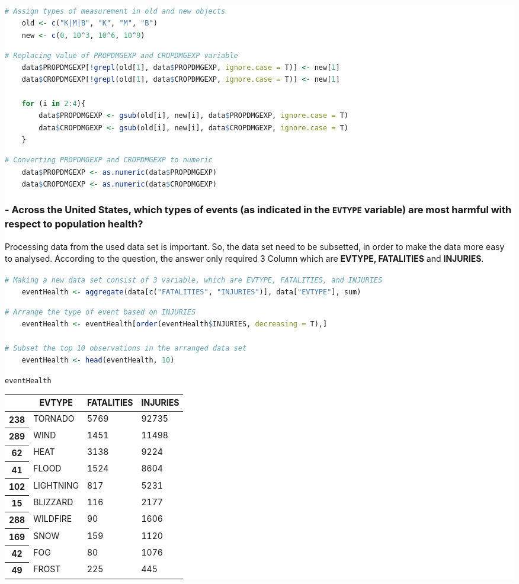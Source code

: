 
```R
# Assign types of measurement in old and new objects
    old <- c("K|M|B", "K", "M", "B")
    new <- c(0, 10^3, 10^6, 10^9)
```


```R
# Replacing value of PROPDMGEXP and CROPDMGEXP variable
    data$PROPDMGEXP[!grepl(old[1], data$PROPDMGEXP, ignore.case = T)] <- new[1]
    data$CROPDMGEXP[!grepl(old[1], data$CROPDMGEXP, ignore.case = T)] <- new[1]

    for (i in 2:4){
        data$PROPDMGEXP <- gsub(old[i], new[i], data$PROPDMGEXP, ignore.case = T)
        data$CROPDMGEXP <- gsub(old[i], new[i], data$CROPDMGEXP, ignore.case = T)
    }
```


```R
# Converting PROPDMGEXP and CROPDMGEXP to numeric
    data$PROPDMGEXP <- as.numeric(data$PROPDMGEXP)
    data$CROPDMGEXP <- as.numeric(data$CROPDMGEXP)
```

### - Across the United States, which types of events (as indicated in the `EVTYPE` variable) are most harmful with respect to population health?

Processing data from the used data set is important. So, the data set need to be subsetted, in order to make the data more easy to analysed. According to the question, the answer only required 3 Column which are **EVTYPE, FATALITIES** and **INJURIES**.


```R
# Making a new data set consist of 3 variable, which are EVTYPE, FATALITIES, and INJURIES
    eventHealth <- aggregate(data[c("FATALITIES", "INJURIES")], data["EVTYPE"], sum)
```


```R
# Arrange the type of event based on INJURIES
    eventHealth <- eventHealth[order(eventHealth$INJURIES, decreasing = T),]

# Subset the top 10 observations in the arranged data set
    eventHealth <- head(eventHealth, 10)
```


```R
eventHealth
```


<table>
<thead><tr><th></th><th scope=col>EVTYPE</th><th scope=col>FATALITIES</th><th scope=col>INJURIES</th></tr></thead>
<tbody>
	<tr><th scope=row>238</th><td>TORNADO  </td><td>5769     </td><td>92735    </td></tr>
	<tr><th scope=row>289</th><td>WIND     </td><td>1451     </td><td>11498    </td></tr>
	<tr><th scope=row>62</th><td>HEAT     </td><td>3138     </td><td> 9224    </td></tr>
	<tr><th scope=row>41</th><td>FLOOD    </td><td>1524     </td><td> 8604    </td></tr>
	<tr><th scope=row>102</th><td>LIGHTNING</td><td> 817     </td><td> 5231    </td></tr>
	<tr><th scope=row>15</th><td>BLIZZARD </td><td> 116     </td><td> 2177    </td></tr>
	<tr><th scope=row>288</th><td>WILDFIRE </td><td>  90     </td><td> 1606    </td></tr>
	<tr><th scope=row>169</th><td>SNOW     </td><td> 159     </td><td> 1120    </td></tr>
	<tr><th scope=row>42</th><td>FOG      </td><td>  80     </td><td> 1076    </td></tr>
	<tr><th scope=row>49</th><td>FROST    </td><td> 225     </td><td>  445    </td></tr>
</tbody>
</table>
